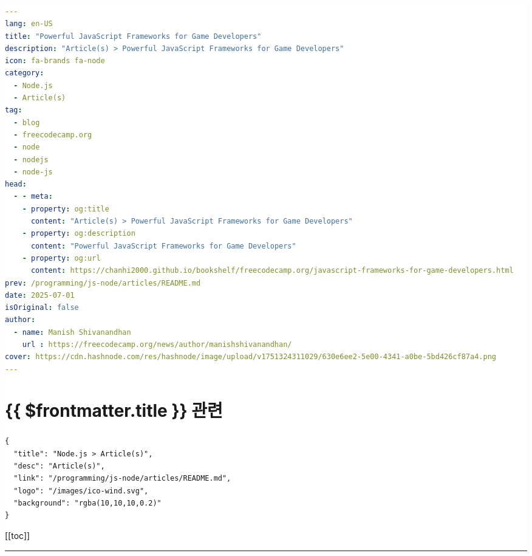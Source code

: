 ```yaml
---
lang: en-US
title: "Powerful JavaScript Frameworks for Game Developers"
description: "Article(s) > Powerful JavaScript Frameworks for Game Developers"
icon: fa-brands fa-node
category:
  - Node.js
  - Article(s)
tag:
  - blog
  - freecodecamp.org
  - node
  - nodejs
  - node-js
head:
  - - meta:
    - property: og:title
      content: "Article(s) > Powerful JavaScript Frameworks for Game Developers"
    - property: og:description
      content: "Powerful JavaScript Frameworks for Game Developers"
    - property: og:url
      content: https://chanhi2000.github.io/bookshelf/freecodecamp.org/javascript-frameworks-for-game-developers.html
prev: /programming/js-node/articles/README.md
date: 2025-07-01
isOriginal: false
author:
  - name: Manish Shivanandhan
    url : https://freecodecamp.org/news/author/manishshivanandhan/
cover: https://cdn.hashnode.com/res/hashnode/image/upload/v1751324311029/630e6ee2-5e00-4341-a0be-5bd426cf87a4.png
---
```


# {{ $frontmatter.title }} 관련

```component VPCard
{
  "title": "Node.js > Article(s)",
  "desc": "Article(s)",
  "link": "/programming/js-node/articles/README.md",
  "logo": "/images/ico-wind.svg",
  "background": "rgba(10,10,10,0.2)"
}
```

[[toc]]

---

<SiteInfo
  name="Powerful JavaScript Frameworks for Game Developers"
  desc="Getting into game development with JavaScript can be a blast. JS is fast, flexible, and works right in the browser.  Whether you’re making a small puzzle game or a full 3D experience, JavaScript has the tools to help you bring your ideas to life.  Bu..."
  url="https://freecodecamp.org/news/javascript-frameworks-for-game-developers"
  logo="https://cdn.freecodecamp.org/universal/favicons/favicon.ico"
  preview="https://cdn.hashnode.com/res/hashnode/image/upload/v1751324311029/630e6ee2-5e00-4341-a0be-5bd426cf87a4.png"/>
